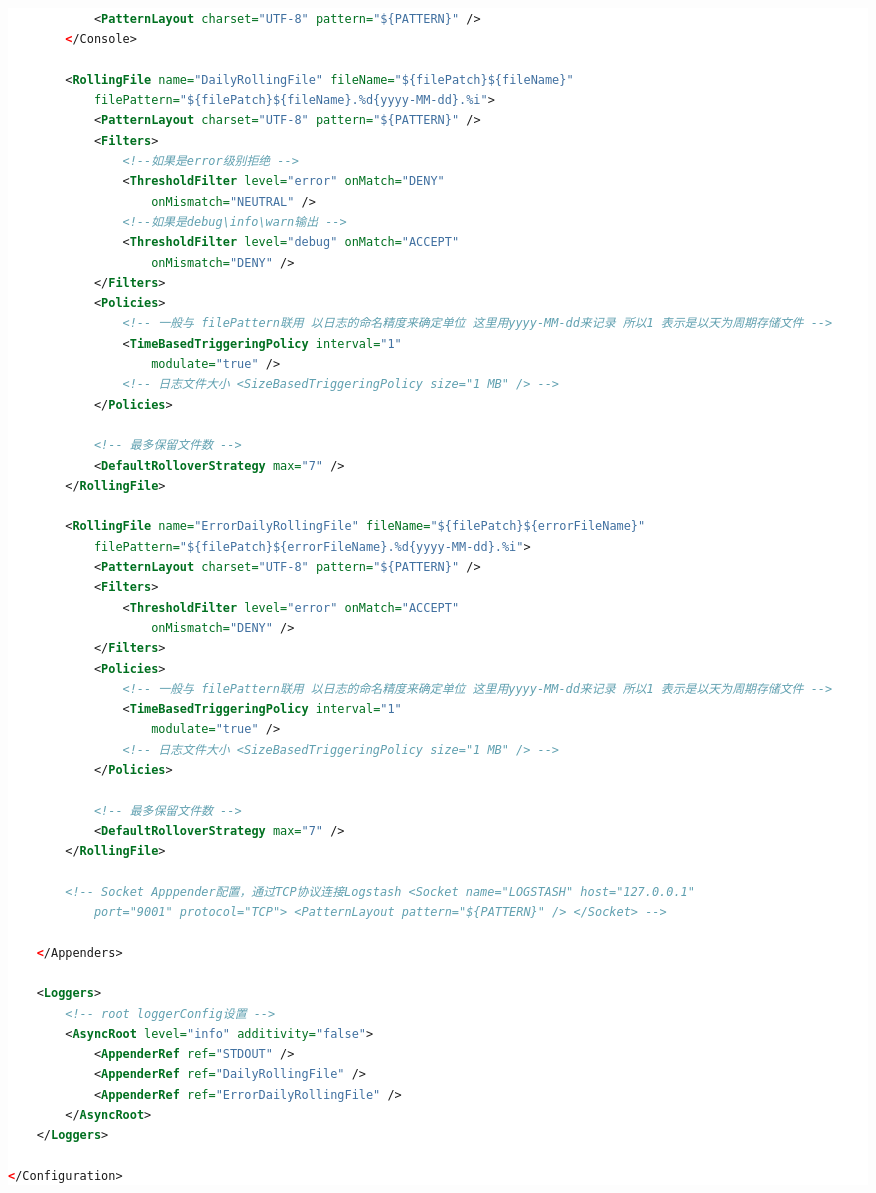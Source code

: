```xml
			<PatternLayout charset="UTF-8" pattern="${PATTERN}" />
		</Console>

		<RollingFile name="DailyRollingFile" fileName="${filePatch}${fileName}"
			filePattern="${filePatch}${fileName}.%d{yyyy-MM-dd}.%i">
			<PatternLayout charset="UTF-8" pattern="${PATTERN}" />
			<Filters>
				<!--如果是error级别拒绝 -->
				<ThresholdFilter level="error" onMatch="DENY"
					onMismatch="NEUTRAL" />
				<!--如果是debug\info\warn输出 -->
				<ThresholdFilter level="debug" onMatch="ACCEPT"
					onMismatch="DENY" />
			</Filters>
			<Policies>
				<!-- 一般与 filePattern联用 以日志的命名精度来确定单位 这里用yyyy-MM-dd来记录 所以1 表示是以天为周期存储文件 -->
				<TimeBasedTriggeringPolicy interval="1"
					modulate="true" />
				<!-- 日志文件大小 <SizeBasedTriggeringPolicy size="1 MB" /> -->
			</Policies>

			<!-- 最多保留文件数 -->
			<DefaultRolloverStrategy max="7" />
		</RollingFile>

		<RollingFile name="ErrorDailyRollingFile" fileName="${filePatch}${errorFileName}"
			filePattern="${filePatch}${errorFileName}.%d{yyyy-MM-dd}.%i">
			<PatternLayout charset="UTF-8" pattern="${PATTERN}" />
			<Filters>
				<ThresholdFilter level="error" onMatch="ACCEPT"
					onMismatch="DENY" />
			</Filters>
			<Policies>
				<!-- 一般与 filePattern联用 以日志的命名精度来确定单位 这里用yyyy-MM-dd来记录 所以1 表示是以天为周期存储文件 -->
				<TimeBasedTriggeringPolicy interval="1"
					modulate="true" />
				<!-- 日志文件大小 <SizeBasedTriggeringPolicy size="1 MB" /> -->
			</Policies>

			<!-- 最多保留文件数 -->
			<DefaultRolloverStrategy max="7" />
		</RollingFile>

		<!-- Socket Apppender配置，通过TCP协议连接Logstash <Socket name="LOGSTASH" host="127.0.0.1" 
			port="9001" protocol="TCP"> <PatternLayout pattern="${PATTERN}" /> </Socket> -->

	</Appenders>

	<Loggers>
		<!-- root loggerConfig设置 -->
		<AsyncRoot level="info" additivity="false">
			<AppenderRef ref="STDOUT" />
			<AppenderRef ref="DailyRollingFile" />
			<AppenderRef ref="ErrorDailyRollingFile" />
		</AsyncRoot>
	</Loggers>

</Configuration>
```
